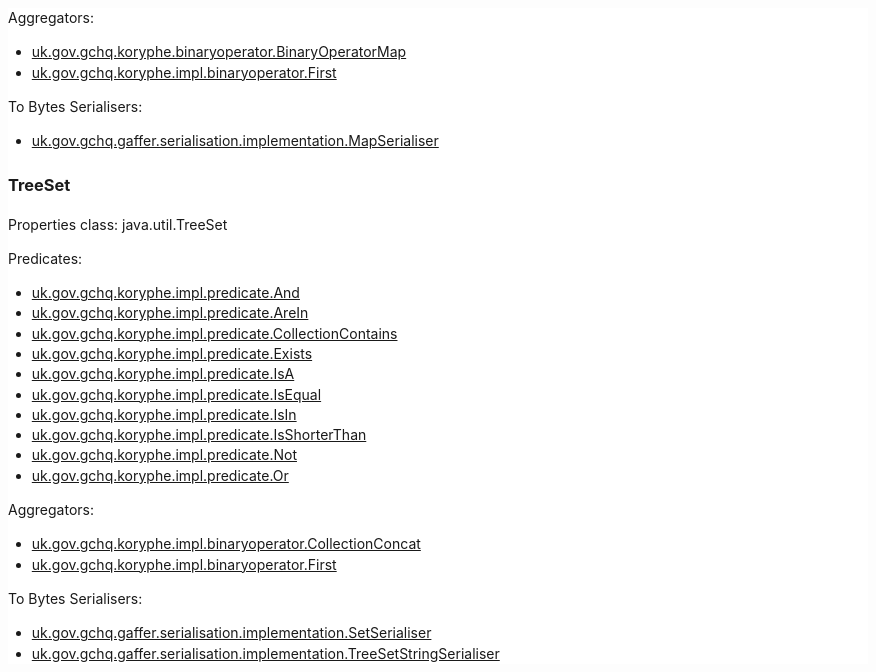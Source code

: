 
Aggregators:

- [uk.gov.gchq.koryphe.binaryoperator.BinaryOperatorMap](http://gchq.github.io/koryphe/uk/gov/gchq/koryphe/binaryoperator/BinaryOperatorMap.html)
- [uk.gov.gchq.koryphe.impl.binaryoperator.First](http://gchq.github.io/koryphe/uk/gov/gchq/koryphe/impl/binaryoperator/First.html)


To Bytes Serialisers:

- [uk.gov.gchq.gaffer.serialisation.implementation.MapSerialiser](http://gchq.github.io/Gaffer/uk/gov/gchq/gaffer/serialisation/implementation/MapSerialiser.html)





### TreeSet

Properties class: java.util.TreeSet


Predicates:

- [uk.gov.gchq.koryphe.impl.predicate.And](http://gchq.github.io/koryphe/uk/gov/gchq/koryphe/impl/predicate/And.html)
- [uk.gov.gchq.koryphe.impl.predicate.AreIn](http://gchq.github.io/koryphe/uk/gov/gchq/koryphe/impl/predicate/AreIn.html)
- [uk.gov.gchq.koryphe.impl.predicate.CollectionContains](http://gchq.github.io/koryphe/uk/gov/gchq/koryphe/impl/predicate/CollectionContains.html)
- [uk.gov.gchq.koryphe.impl.predicate.Exists](http://gchq.github.io/koryphe/uk/gov/gchq/koryphe/impl/predicate/Exists.html)
- [uk.gov.gchq.koryphe.impl.predicate.IsA](http://gchq.github.io/koryphe/uk/gov/gchq/koryphe/impl/predicate/IsA.html)
- [uk.gov.gchq.koryphe.impl.predicate.IsEqual](http://gchq.github.io/koryphe/uk/gov/gchq/koryphe/impl/predicate/IsEqual.html)
- [uk.gov.gchq.koryphe.impl.predicate.IsIn](http://gchq.github.io/koryphe/uk/gov/gchq/koryphe/impl/predicate/IsIn.html)
- [uk.gov.gchq.koryphe.impl.predicate.IsShorterThan](http://gchq.github.io/koryphe/uk/gov/gchq/koryphe/impl/predicate/IsShorterThan.html)
- [uk.gov.gchq.koryphe.impl.predicate.Not](http://gchq.github.io/koryphe/uk/gov/gchq/koryphe/impl/predicate/Not.html)
- [uk.gov.gchq.koryphe.impl.predicate.Or](http://gchq.github.io/koryphe/uk/gov/gchq/koryphe/impl/predicate/Or.html)


Aggregators:

- [uk.gov.gchq.koryphe.impl.binaryoperator.CollectionConcat](http://gchq.github.io/koryphe/uk/gov/gchq/koryphe/impl/binaryoperator/CollectionConcat.html)
- [uk.gov.gchq.koryphe.impl.binaryoperator.First](http://gchq.github.io/koryphe/uk/gov/gchq/koryphe/impl/binaryoperator/First.html)


To Bytes Serialisers:

- [uk.gov.gchq.gaffer.serialisation.implementation.SetSerialiser](http://gchq.github.io/Gaffer/uk/gov/gchq/gaffer/serialisation/implementation/SetSerialiser.html)
- [uk.gov.gchq.gaffer.serialisation.implementation.TreeSetStringSerialiser](http://gchq.github.io/Gaffer/uk/gov/gchq/gaffer/serialisation/implementation/TreeSetStringSerialiser.html)
